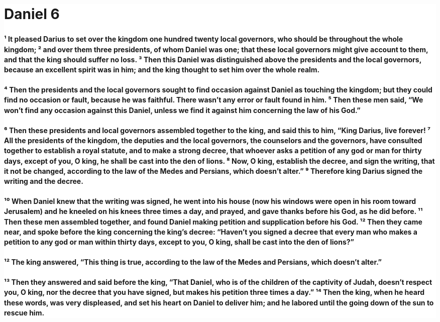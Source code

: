 # Daniel 6

#### ¹ It pleased Darius to set over the kingdom one hundred twenty local governors, who should be throughout the whole kingdom; ² and over them three presidents, of whom Daniel was one; that these local governors might give account to them, and that the king should suffer no loss. ³ Then this Daniel was distinguished above the presidents and the local governors, because an excellent spirit was in him; and the king thought to set him over the whole realm. 


#### ⁴ Then the presidents and the local governors sought to find occasion against Daniel as touching the kingdom; but they could find no occasion or fault, because he was faithful. There wasn’t any error or fault found in him. ⁵ Then these men said, “We won’t find any occasion against this Daniel, unless we find it against him concerning the law of his God.” 


#### ⁶ Then these presidents and local governors assembled together to the king, and said this to him, “King Darius, live forever! ⁷ All the presidents of the kingdom, the deputies and the local governors, the counselors and the governors, have consulted together to establish a royal statute, and to make a strong decree, that whoever asks a petition of any god or man for thirty days, except of you, O king, he shall be cast into the den of lions. ⁸ Now, O king, establish the decree, and sign the writing, that it not be changed, according to the law of the Medes and Persians, which doesn’t alter.” ⁹ Therefore king Darius signed the writing and the decree. 


#### ¹⁰ When Daniel knew that the writing was signed, he went into his house (now his windows were open in his room toward Jerusalem) and he kneeled on his knees three times a day, and prayed, and gave thanks before his God, as he did before. ¹¹ Then these men assembled together, and found Daniel making petition and supplication before his God. ¹² Then they came near, and spoke before the king concerning the king’s decree: “Haven’t you signed a decree that every man who makes a petition to any god or man within thirty days, except to you, O king, shall be cast into the den of lions?” 


#### ¹² The king answered, “This thing is true, according to the law of the Medes and Persians, which doesn’t alter.” 


#### ¹³ Then they answered and said before the king, “That Daniel, who is of the children of the captivity of Judah, doesn’t respect you, O king, nor the decree that you have signed, but makes his petition three times a day.” ¹⁴ Then the king, when he heard these words, was very displeased, and set his heart on Daniel to deliver him; and he labored until the going down of the sun to rescue him. 

